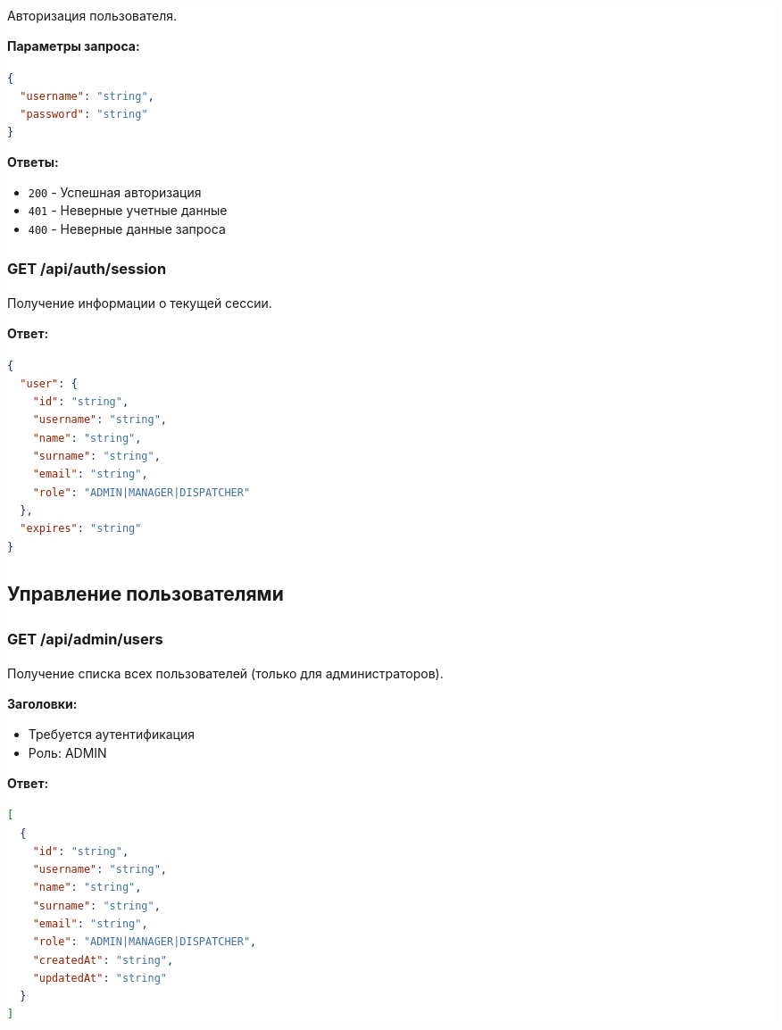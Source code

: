 Авторизация пользователя.

**Параметры запроса:**

```json
{
  "username": "string",
  "password": "string"
}
```

**Ответы:**

- `200` - Успешная авторизация
- `401` - Неверные учетные данные
- `400` - Неверные данные запроса

### GET /api/auth/session

Получение информации о текущей сессии.

**Ответ:**

```json
{
  "user": {
    "id": "string",
    "username": "string",
    "name": "string",
    "surname": "string",
    "email": "string",
    "role": "ADMIN|MANAGER|DISPATCHER"
  },
  "expires": "string"
}
```

## Управление пользователями

### GET /api/admin/users

Получение списка всех пользователей (только для администраторов).

**Заголовки:**

- Требуется аутентификация
- Роль: ADMIN

**Ответ:**

```json
[
  {
    "id": "string",
    "username": "string",
    "name": "string",
    "surname": "string",
    "email": "string",
    "role": "ADMIN|MANAGER|DISPATCHER",
    "createdAt": "string",
    "updatedAt": "string"
  }
]
```
